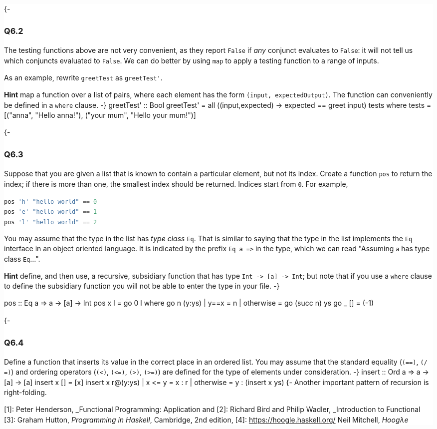 {-
### Q6.2

The testing functions above are not very convenient, as they report
`False` if _any_ conjunct evaluates to `False`: it will not tell us
which conjuncts evaluated to `False`.  We can do better by using `map`
to apply a testing function to a range of inputs.

As an example, rewrite `greetTest` as `greetTest'`.

**Hint** map a function over a list of pairs, where each element has
the form `(input, expectedOutput)`.  The function can conveniently be
defined in a `where` clause.
-}
greetTest' :: Bool
greetTest' = all (\(input,expected) -> expected == greet input) tests
  where tests = [("anna", "Hello anna!"),
                ("your mum", "Hello your mum!")]

{-
### Q6.3

Suppose that you are given a list that is known to contain a
particular element, but not its index.  Create a function `pos` to
return the index; if there is more than one, the smallest index should
be returned.  Indices start from `0`.  For example,
```haskell
pos 'h' "hello world" == 0
pos 'e' "hello world" == 1
pos 'l' "hello world" == 2
```
You may assume that the type in the list has _type class_ `Eq`.  That
is similar to saying that the type in the list implements the `Eq`
interface in an object oriented language.  It is indicated by the
prefix `Eq a =>` in the type, which we can read "Assuming `a` has type
class `Eq`...".

**Hint** define, and then use, a recursive, subsidiary function that
has type `Int -> [a] -> Int`; but note that if you use a `where`
clause to define the subsidiary function you will not be able to enter
the type in your file.
-}

pos :: Eq a => a -> [a] -> Int
pos x l = go 0 l
  where go n (y:ys) | y==x = n
                    | otherwise = go (succ n) ys
        go _ [] = (-1)

{-
### Q6.4

Define a function that inserts its value in the correct place in an
ordered list.  You may assume that the standard equality (`(==)`,
`(/=)`) and ordering operators (`(<)`, `(<=)`, `(>)`, `(>=)`) are
defined for the type of elements under consideration.
-}
insert :: Ord a => a -> [a] -> [a]
insert x [] = [x]
insert x r@(y:ys) | x <= y = x : r
                  | otherwise = y : (insert x ys)
{-
Another important pattern of recursion is right-folding.


[1]: Peter Henderson, _Functional Programming: Application and
[2]: Richard Bird and Philip Wadler, _Introduction to Functional
[3]: Graham Hutton, _Programming in Haskell_, Cambridge, 2nd edition,
[4]: <https://hoogle.haskell.org/> Neil Mitchell, _Hoogλe_